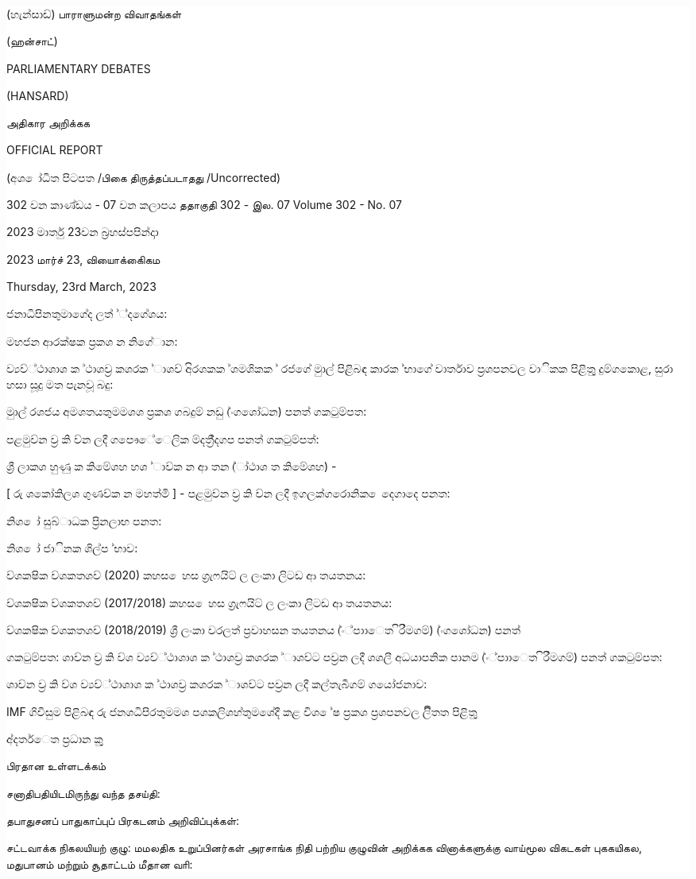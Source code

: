 (හැන්සාඩ්) பாராளுமன்ற விவாதங்கள்

(ஹன்சாட்)

PARLIAMENTARY DEBATES

(HANSARD)

அதிகார அறிக்கக

OFFICIAL REPORT

(අශ ෝධිත පිටපත /பிகை திருத்தப்படாதது /Uncorrected)

302 වන කාණ්ඩය - 07 වන කලාපය ததாகுதி 302 - இல. 07 Volume 302 - No. 07

2023 මාර්තු 23වන බ්‍රහස්පපින්දාා

2023 மார்ச் 23, வியாைக்கிைகம

Thursday, 23rd March, 2023

ජනාධිපිනතුමාගේද ලත් ්්දගේශය:

මහජන ආරක්ෂක ප්‍රකශ න නිගේාන:

ව්‍යව්‍්ථාශාශ ක ්ථාශව්‍ර කශරක ්ාශව්‍ අිරශකක ්ශමශිකක ් රජගේ මුාල් පිළිබඳ කාරක ්භාගේ වාර්තාව ප්‍රශපනවල වාිකක පිළිතුු දුම්ගකොළ, සුරා හසා සූදු මත පැනවූ බදු:

මුාල් රශජය අමශතයතුමමශශ ප්‍රකශ ගබදුම් නඩු (්ංගශෝධන) පනත් ගකටුම්පත:

පළමුව්‍න ව්‍ර කි ව්‍න ලදී ගපෞේෙලික ම්දත්‍රී්දගප පනත් ගකටුම්පත්:

ශ්‍රී ලාකශ හුණු ක කිමේශහ හශ ්ාව්‍ක න ආ තන (්ා්ථාශ ත කිමේශහ) -

[ රු ශකෝකිලශ ගුණව්‍ක න මහත්මි ] - පළමුව්‍න ව්‍ර කි ව්‍න ලදී ඉගලක්ගරොනික ෙදෙගාදෙ පනත:

නිශ ෝ සුබ්ාධක ප්‍රිනලාභ පනත:

නිශ ෝ ජාිනක ශිල්ප ්භාව:

ව්‍ශකෂික ව්‍ශකතශව්‍ (2020) කහස ෙහස ග්‍රැෆයිට් ල ලංකා ලිටඩ ආ තයතනය:

ව්‍ශකෂික ව්‍ශකතශව්‍ (2017/2018) කහස ෙහස ග්‍රැෆයිට් ල ලංකා ලිටඩ ආ තයතනය:

ව්‍ශකෂික ව්‍ශකතශව්‍ (2018/2019) ශ්‍රී ලංකා වරලත් ප්‍රවාහසන තයතනය (්ං්පාාෙත ිරීමගම්) (්ංගශෝධන) පනත්

ගකටුම්පත: ශාව්‍න ව්‍ර කි ව්‍ශ ව්‍යව්‍්ථාශාශ ක ්ථාශව්‍ර කශරක ්ාශව්‍ට පව්‍රන ලදී ශශලී අධයාපනික පානම (්ං්පාාෙත ිරීමගම්) පනත් ගකටුම්පත:

ශාව්‍න ව්‍ර කි ව්‍ශ ව්‍යව්‍්ථාශාශ ක ්ථාශව්‍ර කශරක ්ාශව්‍ට පව්‍රන ලදී කල්තැබීගම් ගයෝජනාව:

IMF ගිවිසුම පිළිබඳ රු ජනශධිපිරතුමමශ පශකලිශහ්තුමශේදී කළ විශ ේෂ ප්‍රකශ ප්‍රශපනවල ලිිතත පිළිතුු

අ්දතර්ෙත ප්‍රධාන කුු

பிரதான உள்ளடக்கம்

சனாதிபதியிடமிருந்து வந்த தசய்தி:

தபாதுசனப் பாதுகாப்புப் பிரகடனம் அறிவிப்புக்கள்:

சட்டவாக்க நிகலயியற் குழு: மமலதிக உறுப்பினர்கள் அரசாங்க நிதி பற்றிய குழுவின் அறிக்கக வினாக்களுக்கு வாய்மூல விகடகள் புககயிகல, மதுபானம் மற்றும் சூதாட்டம் மீதான வாி:
